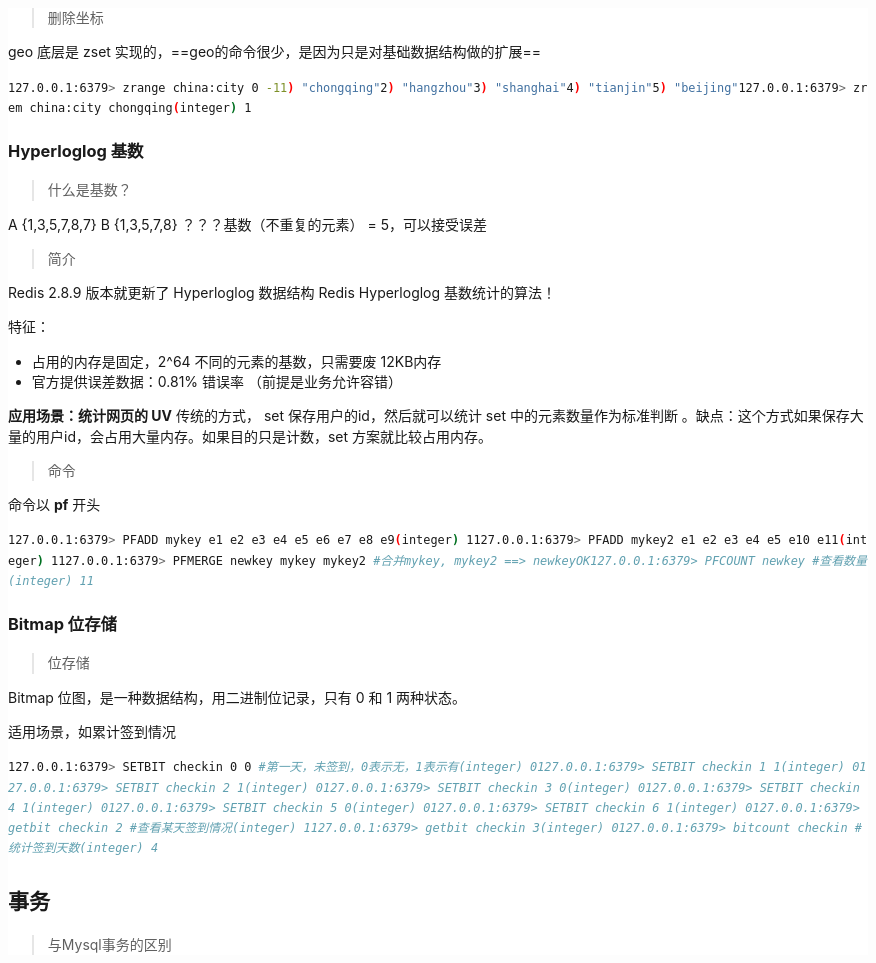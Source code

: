 > 删除坐标

geo 底层是 zset 实现的，==geo的命令很少，是因为只是对基础数据结构做的扩展==

```bash
127.0.0.1:6379> zrange china:city 0 -11) "chongqing"2) "hangzhou"3) "shanghai"4) "tianjin"5) "beijing"127.0.0.1:6379> zrem china:city chongqing(integer) 1
```

### Hyperloglog 基数

> 什么是基数？

A {1,3,5,7,8,7}
B {1,3,5,7,8}
？？？基数（不重复的元素） = 5，可以接受误差

> 简介

Redis 2.8.9 版本就更新了 Hyperloglog 数据结构
Redis Hyperloglog 基数统计的算法！

特征：

* 占用的内存是固定，2^64 不同的元素的基数，只需要废 12KB内存
* 官方提供误差数据：0.81% 错误率  （前提是业务允许容错）

**应用场景：统计网页的 UV**
传统的方式， set 保存用户的id，然后就可以统计 set 中的元素数量作为标准判断 。缺点：这个方式如果保存大量的用户id，会占用大量内存。如果目的只是计数，set 方案就比较占用内存。

> 命令

命令以 **pf** 开头

```bash
127.0.0.1:6379> PFADD mykey e1 e2 e3 e4 e5 e6 e7 e8 e9(integer) 1127.0.0.1:6379> PFADD mykey2 e1 e2 e3 e4 e5 e10 e11(integer) 1127.0.0.1:6379> PFMERGE newkey mykey mykey2 #合并mykey, mykey2 ==> newkeyOK127.0.0.1:6379> PFCOUNT newkey #查看数量(integer) 11
```

### Bitmap 位存储

> 位存储

Bitmap 位图，是一种数据结构，用二进制位记录，只有 0 和 1 两种状态。

适用场景，如累计签到情况

```bash
127.0.0.1:6379> SETBIT checkin 0 0 #第一天，未签到，0表示无，1表示有(integer) 0127.0.0.1:6379> SETBIT checkin 1 1(integer) 0127.0.0.1:6379> SETBIT checkin 2 1(integer) 0127.0.0.1:6379> SETBIT checkin 3 0(integer) 0127.0.0.1:6379> SETBIT checkin 4 1(integer) 0127.0.0.1:6379> SETBIT checkin 5 0(integer) 0127.0.0.1:6379> SETBIT checkin 6 1(integer) 0127.0.0.1:6379> getbit checkin 2 #查看某天签到情况(integer) 1127.0.0.1:6379> getbit checkin 3(integer) 0127.0.0.1:6379> bitcount checkin #统计签到天数(integer) 4
```

## 事务

> 与Mysql事务的区别

